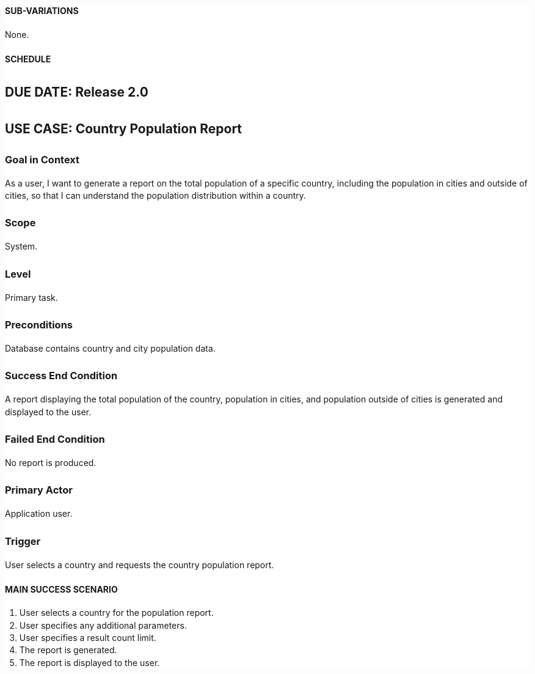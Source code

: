 #### SUB-VARIATIONS

None.

#### SCHEDULE

**DUE DATE**: Release 2.0
---

## USE CASE: Country Population Report

### Goal in Context

As a user, I want to generate a report on the total population of a specific country, including the population in cities and outside of cities, so that I can understand the population distribution within a country.

### Scope

System.

### Level

Primary task.

### Preconditions

Database contains country and city population data.

### Success End Condition

A report displaying the total population of the country, population in cities, and population outside of cities is generated and displayed to the user.

### Failed End Condition

No report is produced.

### Primary Actor

Application user.

### Trigger

User selects a country and requests the country population report.


#### MAIN SUCCESS SCENARIO

1. User selects a country for the population report.
2. User specifies any additional parameters.
3. User specifies a result count limit.
4. The report is generated.
5. The report is displayed to the user.
